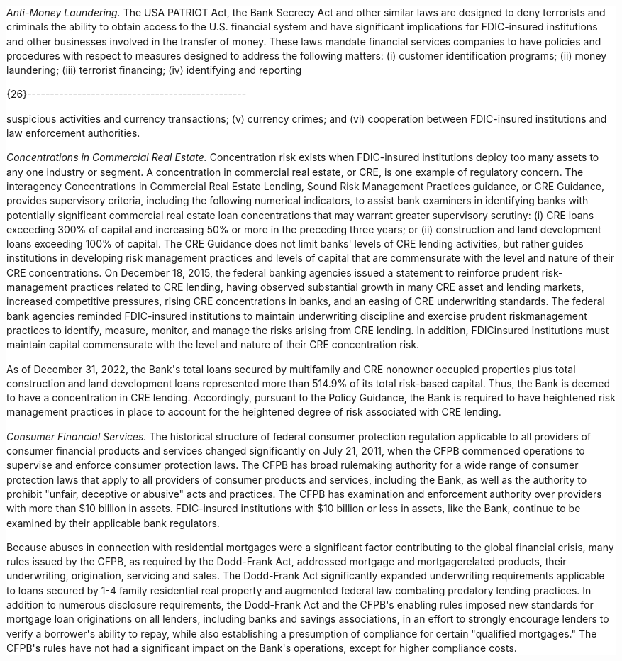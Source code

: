 *Anti-Money Laundering.* The USA PATRIOT Act, the Bank Secrecy Act and other similar laws are designed to deny terrorists and criminals the ability to obtain access to the U.S. financial system and have significant implications for FDIC-insured institutions and other businesses involved in the transfer of money. These laws mandate financial services companies to have policies and procedures with respect to measures designed to address the following matters: (i) customer identification programs; (ii) money laundering; (iii) terrorist financing; (iv) identifying and reporting

{26}------------------------------------------------

suspicious activities and currency transactions; (v) currency crimes; and (vi) cooperation between FDIC-insured institutions and law enforcement authorities.

*Concentrations in Commercial Real Estate.* Concentration risk exists when FDIC-insured institutions deploy too many assets to any one industry or segment. A concentration in commercial real estate, or CRE, is one example of regulatory concern. The interagency Concentrations in Commercial Real Estate Lending, Sound Risk Management Practices guidance, or CRE Guidance, provides supervisory criteria, including the following numerical indicators, to assist bank examiners in identifying banks with potentially significant commercial real estate loan concentrations that may warrant greater supervisory scrutiny: (i) CRE loans exceeding 300% of capital and increasing 50% or more in the preceding three years; or (ii) construction and land development loans exceeding 100% of capital. The CRE Guidance does not limit banks' levels of CRE lending activities, but rather guides institutions in developing risk management practices and levels of capital that are commensurate with the level and nature of their CRE concentrations. On December 18, 2015, the federal banking agencies issued a statement to reinforce prudent risk-management practices related to CRE lending, having observed substantial growth in many CRE asset and lending markets, increased competitive pressures, rising CRE concentrations in banks, and an easing of CRE underwriting standards. The federal bank agencies reminded FDIC-insured institutions to maintain underwriting discipline and exercise prudent riskmanagement practices to identify, measure, monitor, and manage the risks arising from CRE lending. In addition, FDICinsured institutions must maintain capital commensurate with the level and nature of their CRE concentration risk.

As of December 31, 2022, the Bank's total loans secured by multifamily and CRE nonowner occupied properties plus total construction and land development loans represented more than 514.9% of its total risk-based capital. Thus, the Bank is deemed to have a concentration in CRE lending. Accordingly, pursuant to the Policy Guidance, the Bank is required to have heightened risk management practices in place to account for the heightened degree of risk associated with CRE lending.

*Consumer Financial Services.* The historical structure of federal consumer protection regulation applicable to all providers of consumer financial products and services changed significantly on July 21, 2011, when the CFPB commenced operations to supervise and enforce consumer protection laws. The CFPB has broad rulemaking authority for a wide range of consumer protection laws that apply to all providers of consumer products and services, including the Bank, as well as the authority to prohibit "unfair, deceptive or abusive" acts and practices. The CFPB has examination and enforcement authority over providers with more than \$10 billion in assets. FDIC-insured institutions with \$10 billion or less in assets, like the Bank, continue to be examined by their applicable bank regulators.

Because abuses in connection with residential mortgages were a significant factor contributing to the global financial crisis, many rules issued by the CFPB, as required by the Dodd-Frank Act, addressed mortgage and mortgagerelated products, their underwriting, origination, servicing and sales. The Dodd-Frank Act significantly expanded underwriting requirements applicable to loans secured by 1-4 family residential real property and augmented federal law combating predatory lending practices. In addition to numerous disclosure requirements, the Dodd-Frank Act and the CFPB's enabling rules imposed new standards for mortgage loan originations on all lenders, including banks and savings associations, in an effort to strongly encourage lenders to verify a borrower's ability to repay, while also establishing a presumption of compliance for certain "qualified mortgages." The CFPB's rules have not had a significant impact on the Bank's operations, except for higher compliance costs.
